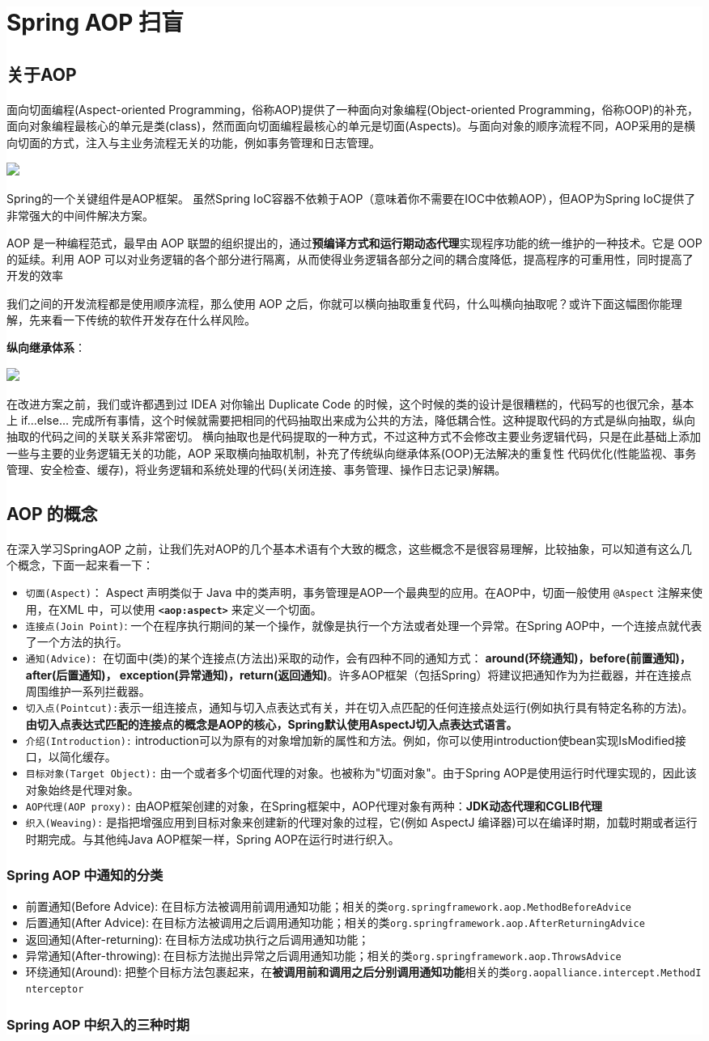 # Spring AOP 扫盲

## 关于AOP

面向切面编程(Aspect-oriented Programming，俗称AOP)提供了一种面向对象编程(Object-oriented Programming，俗称OOP)的补充，面向对象编程最核心的单元是类(class)，然而面向切面编程最核心的单元是切面(Aspects)。与面向对象的顺序流程不同，AOP采用的是横向切面的方式，注入与主业务流程无关的功能，例如事务管理和日志管理。

![](https://img2020.cnblogs.com/blog/1515111/202006/1515111-20200607142722234-1912689830.png)

Spring的一个关键组件是AOP框架。 虽然Spring IoC容器不依赖于AOP（意味着你不需要在IOC中依赖AOP），但AOP为Spring IoC提供了非常强大的中间件解决方案。

AOP 是一种编程范式，最早由 AOP 联盟的组织提出的，通过**预编译方式和运行期动态代理**实现程序功能的统一维护的一种技术。它是 OOP的延续。利用 AOP 可以对业务逻辑的各个部分进行隔离，从而使得业务逻辑各部分之间的耦合度降低，提高程序的可重用性，同时提高了开发的效率

我们之间的开发流程都是使用顺序流程，那么使用 AOP 之后，你就可以横向抽取重复代码，什么叫横向抽取呢？或许下面这幅图你能理解，先来看一下传统的软件开发存在什么样风险。

**纵向继承体系**：

![](https://img2020.cnblogs.com/blog/1515111/202006/1515111-20200607142730437-1498917848.png)

在改进方案之前，我们或许都遇到过 IDEA 对你输出 Duplicate Code 的时候，这个时候的类的设计是很糟糕的，代码写的也很冗余，基本上 if...else... 完成所有事情，这个时候就需要把相同的代码抽取出来成为公共的方法，降低耦合性。这种提取代码的方式是纵向抽取，纵向抽取的代码之间的关联关系非常密切。
横向抽取也是代码提取的一种方式，不过这种方式不会修改主要业务逻辑代码，只是在此基础上添加一些与主要的业务逻辑无关的功能，AOP 采取横向抽取机制，补充了传统纵向继承体系(OOP)无法解决的重复性 代码优化(性能监视、事务管理、安全检查、缓存)，将业务逻辑和系统处理的代码(关闭连接、事务管理、操作日志记录)解耦。

## AOP 的概念

在深入学习SpringAOP 之前，让我们先对AOP的几个基本术语有个大致的概念，这些概念不是很容易理解，比较抽象，可以知道有这么几个概念，下面一起来看一下：

* `切面(Aspect)`： Aspect 声明类似于 Java 中的类声明，事务管理是AOP一个最典型的应用。在AOP中，切面一般使用 `@Aspect` 注解来使用，在XML 中，可以使用 **`<aop:aspect>`** 来定义一个切面。
* `连接点(Join Point)`: 一个在程序执行期间的某一个操作，就像是执行一个方法或者处理一个异常。在Spring AOP中，一个连接点就代表了一个方法的执行。
* `通知(Advice): `在切面中(类)的某个连接点(方法出)采取的动作，会有四种不同的通知方式： **around(环绕通知)，before(前置通知)，after(后置通知)， exception(异常通知)，return(返回通知)**。许多AOP框架（包括Spring）将建议把通知作为为拦截器，并在连接点周围维护一系列拦截器。
* `切入点(Pointcut):`表示一组连接点，通知与切入点表达式有关，并在切入点匹配的任何连接点处运行(例如执行具有特定名称的方法)。**由切入点表达式匹配的连接点的概念是AOP的核心，Spring默认使用AspectJ切入点表达式语言。**
* `介绍(Introduction):` introduction可以为原有的对象增加新的属性和方法。例如，你可以使用introduction使bean实现IsModified接口，以简化缓存。 
* `目标对象(Target Object):` 由一个或者多个切面代理的对象。也被称为"切面对象"。由于Spring AOP是使用运行时代理实现的，因此该对象始终是代理对象。
* `AOP代理(AOP proxy):` 由AOP框架创建的对象，在Spring框架中，AOP代理对象有两种：**JDK动态代理和CGLIB代理**
* `织入(Weaving):` 是指把增强应用到目标对象来创建新的代理对象的过程，它(例如 AspectJ 编译器)可以在编译时期，加载时期或者运行时期完成。与其他纯Java AOP框架一样，Spring AOP在运行时进行织入。

### Spring AOP 中通知的分类

* 前置通知(Before Advice): 在目标方法被调用前调用通知功能；相关的类`org.springframework.aop.MethodBeforeAdvice`
* 后置通知(After Advice): 在目标方法被调用之后调用通知功能；相关的类`org.springframework.aop.AfterReturningAdvice`
* 返回通知(After-returning): 在目标方法成功执行之后调用通知功能；
* 异常通知(After-throwing): 在目标方法抛出异常之后调用通知功能；相关的类`org.springframework.aop.ThrowsAdvice`
* 环绕通知(Around): 把整个目标方法包裹起来，在**被调用前和调用之后分别调用通知功能**相关的类`org.aopalliance.intercept.MethodInterceptor`

### Spring AOP 中织入的三种时期
